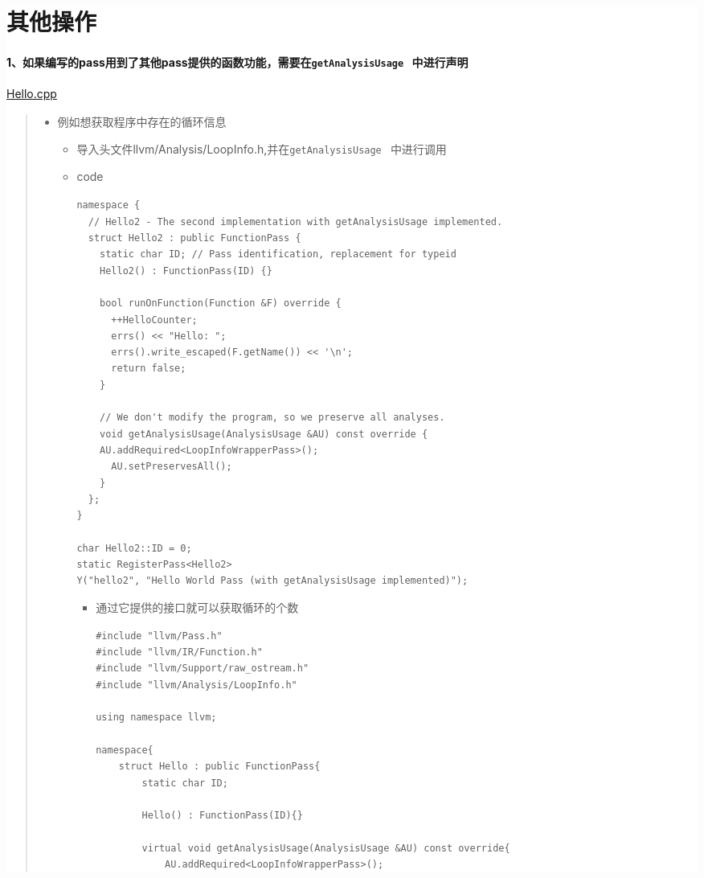 > 

# 其他操作



#### 1、如果编写的pass用到了其他pass提供的函数功能，需要在`getAnalysisUsage ` 中进行声明

[Hello.cpp](https://github.com/AloneMonkey/iOSREBook/blob/6dd028fea7d9ec9376cde5cc51de93f53fe5a20d/chapter-8/8.4%20%E4%BB%A3%E7%A0%81%E6%B7%B7%E6%B7%86/PassDemo/Hello.cpp)

> * 例如想获取程序中存在的循环信息
>
>   * 导入头文件llvm/Analysis/LoopInfo.h,并在`getAnalysisUsage ` 中进行调用
>
>   * code 
>
>     ```
>     namespace {
>       // Hello2 - The second implementation with getAnalysisUsage implemented.
>       struct Hello2 : public FunctionPass {
>         static char ID; // Pass identification, replacement for typeid
>         Hello2() : FunctionPass(ID) {}
>     
>         bool runOnFunction(Function &F) override {
>           ++HelloCounter;
>           errs() << "Hello: ";
>           errs().write_escaped(F.getName()) << '\n';
>           return false;
>         }
>     
>         // We don't modify the program, so we preserve all analyses.
>         void getAnalysisUsage(AnalysisUsage &AU) const override {
>         AU.addRequired<LoopInfoWrapperPass>();
>           AU.setPreservesAll();
>         }
>       };
>     }
>     
>     char Hello2::ID = 0;
>     static RegisterPass<Hello2>
>     Y("hello2", "Hello World Pass (with getAnalysisUsage implemented)");
>     
>     ```
>
>     * 通过它提供的接口就可以获取循环的个数
>
>       ```
>       #include "llvm/Pass.h"
>       #include "llvm/IR/Function.h"
>       #include "llvm/Support/raw_ostream.h"
>       #include "llvm/Analysis/LoopInfo.h"
>       
>       using namespace llvm;
>       
>       namespace{
>           struct Hello : public FunctionPass{
>               static char ID;
>               
>               Hello() : FunctionPass(ID){}
>               
>               virtual void getAnalysisUsage(AnalysisUsage &AU) const override{
>                   AU.addRequired<LoopInfoWrapperPass>();